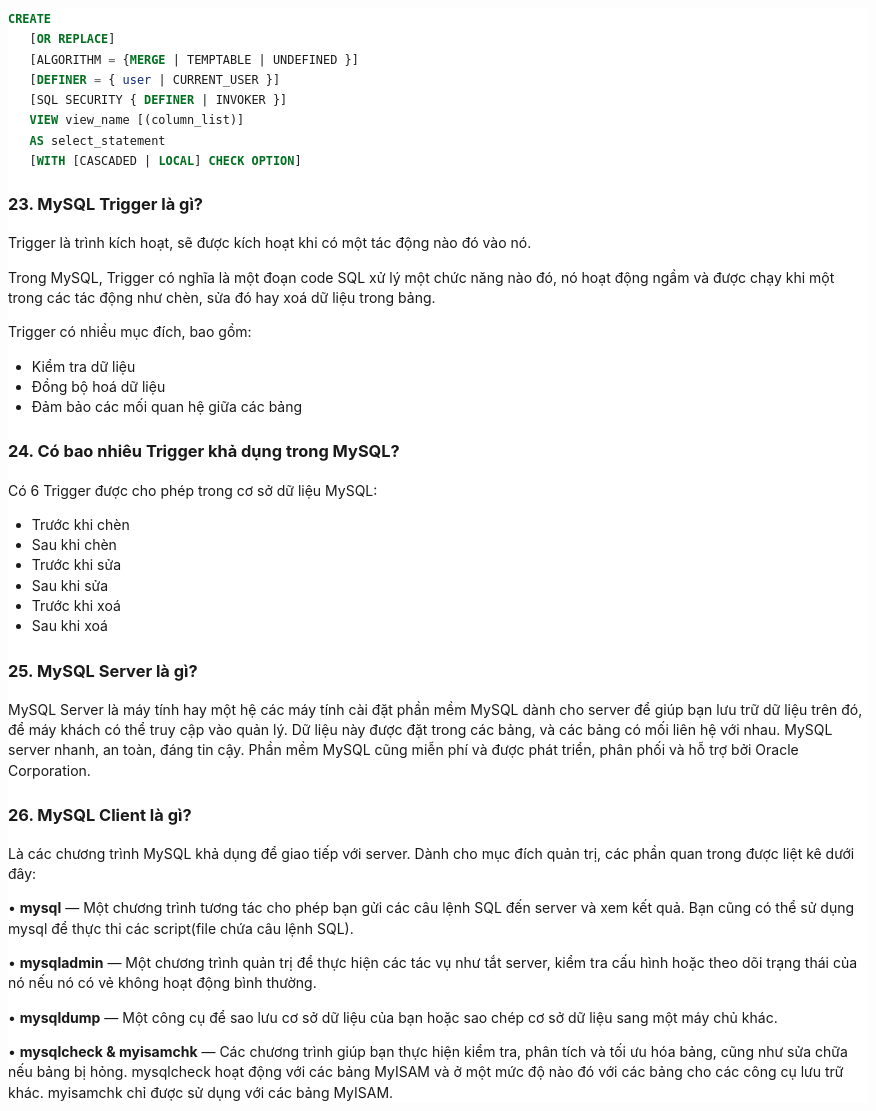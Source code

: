 ```sql
CREATE
   [OR REPLACE]
   [ALGORITHM = {MERGE | TEMPTABLE | UNDEFINED }]
   [DEFINER = { user | CURRENT_USER }]
   [SQL SECURITY { DEFINER | INVOKER }]
   VIEW view_name [(column_list)]
   AS select_statement
   [WITH [CASCADED | LOCAL] CHECK OPTION]
```

### 23. MySQL Trigger là gì?

Trigger là trình kích hoạt, sẽ được kích hoạt khi có một tác động nào đó vào nó.

Trong MySQL, Trigger có nghĩa là một đoạn code SQL xử lý một chức năng nào đó, nó hoạt động ngầm và được chạy khi một trong các tác động như chèn, sửa đó hay xoá dữ liệu trong bảng.

Trigger có nhiều mục đích, bao gồm:
- Kiểm tra dữ liệu
- Đồng bộ hoá dữ liệu
- Đảm bảo các mối quan hệ giữa các bảng

### 24. Có bao nhiêu Trigger khả dụng trong MySQL?

Có 6 Trigger được cho phép trong cơ sở dữ liệu MySQL:
- Trước khi chèn
- Sau khi chèn
- Trước khi sửa
- Sau khi sửa
- Trước khi xoá
- Sau khi xoá

### 25. MySQL Server là gì?

MySQL Server là máy tính hay một hệ các máy tính cài đặt phần mềm MySQL dành cho server để giúp bạn lưu trữ dữ liệu trên đó, để máy khách có thể truy cập vào quản lý. Dữ liệu này được đặt trong các bảng, và các bảng có mối liên hệ với nhau. MySQL server nhanh, an toàn, đáng tin cậy. Phần mềm MySQL cũng miễn phí và được phát triển, phân phối và hỗ trợ bởi Oracle Corporation.

### 26. MySQL Client là gì?

Là các chương trình MySQL khả dụng để giao tiếp với server. Dành cho mục đích quản trị, các phần quan trong được liệt kê dưới đây:

• **mysql** — Một chương trình tương tác cho phép bạn gửi các câu lệnh SQL đến server và xem kết quả. Bạn cũng có thể sử dụng mysql để thực thi các script(file chứa câu lệnh SQL).

• **mysqladmin** — Một chương trình quản trị để thực hiện các tác vụ như tắt server, kiểm tra cấu hình hoặc theo dõi trạng thái của nó nếu nó có vẻ không hoạt động bình thường.

• **mysqldump** — Một công cụ để sao lưu cơ sở dữ liệu của bạn hoặc sao chép cơ sở dữ liệu sang một máy chủ khác.

• **mysqlcheck & myisamchk** — Các chương trình giúp bạn thực hiện kiểm tra, phân tích và tối ưu hóa bảng, cũng như sửa chữa nếu bảng bị hỏng. mysqlcheck hoạt động với các bảng MyISAM và ở một mức độ nào đó với các bảng cho các công cụ lưu trữ khác. myisamchk chỉ được sử dụng với các bảng MyISAM.
